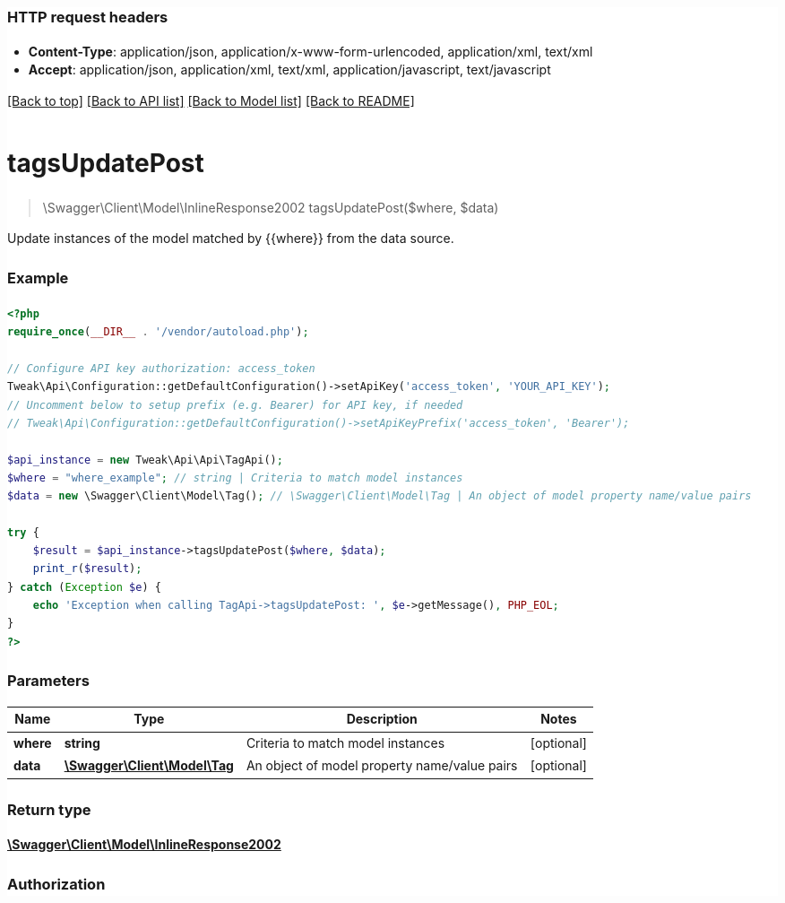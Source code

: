 ### HTTP request headers

 - **Content-Type**: application/json, application/x-www-form-urlencoded, application/xml, text/xml
 - **Accept**: application/json, application/xml, text/xml, application/javascript, text/javascript

[[Back to top]](#) [[Back to API list]](../../README.md#documentation-for-api-endpoints) [[Back to Model list]](../../README.md#documentation-for-models) [[Back to README]](../../README.md)

# **tagsUpdatePost**
> \Swagger\Client\Model\InlineResponse2002 tagsUpdatePost($where, $data)

Update instances of the model matched by {{where}} from the data source.

### Example
```php
<?php
require_once(__DIR__ . '/vendor/autoload.php');

// Configure API key authorization: access_token
Tweak\Api\Configuration::getDefaultConfiguration()->setApiKey('access_token', 'YOUR_API_KEY');
// Uncomment below to setup prefix (e.g. Bearer) for API key, if needed
// Tweak\Api\Configuration::getDefaultConfiguration()->setApiKeyPrefix('access_token', 'Bearer');

$api_instance = new Tweak\Api\Api\TagApi();
$where = "where_example"; // string | Criteria to match model instances
$data = new \Swagger\Client\Model\Tag(); // \Swagger\Client\Model\Tag | An object of model property name/value pairs

try {
    $result = $api_instance->tagsUpdatePost($where, $data);
    print_r($result);
} catch (Exception $e) {
    echo 'Exception when calling TagApi->tagsUpdatePost: ', $e->getMessage(), PHP_EOL;
}
?>
```

### Parameters

Name | Type | Description  | Notes
------------- | ------------- | ------------- | -------------
 **where** | **string**| Criteria to match model instances | [optional]
 **data** | [**\Swagger\Client\Model\Tag**](../Model/\Swagger\Client\Model\Tag.md)| An object of model property name/value pairs | [optional]

### Return type

[**\Swagger\Client\Model\InlineResponse2002**](../Model/InlineResponse2002.md)

### Authorization
